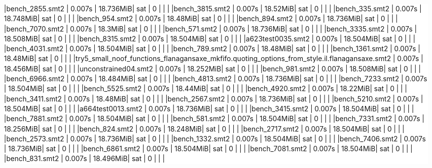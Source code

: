 |bench_2855.smt2                                              |    0.007s | 18.736MiB| sat | 0 |  |  |
|bench_3815.smt2                                              |    0.007s | 18.52MiB| sat | 0 |  |  |
|bench_335.smt2                                               |    0.007s | 18.748MiB| sat | 0 |  |  |
|bench_954.smt2                                               |    0.007s | 18.48MiB| sat | 0 |  |  |
|bench_894.smt2                                               |    0.007s | 18.736MiB| sat | 0 |  |  |
|bench_7070.smt2                                              |    0.007s | 18.3MiB| sat | 0 |  |  |
|bench_571.smt2                                               |    0.007s | 18.736MiB| sat | 0 |  |  |
|bench_3335.smt2                                              |    0.007s | 18.508MiB| sat | 0 |  |  |
|bench_8315.smt2                                              |    0.007s | 18.504MiB| sat | 0 |  |  |
|a623test0035.smt2                                            |    0.007s | 18.504MiB| sat | 0 |  |  |
|bench_4031.smt2                                              |    0.007s | 18.504MiB| sat | 0 |  |  |
|bench_789.smt2                                               |    0.007s | 18.48MiB| sat | 0 |  |  |
|bench_1361.smt2                                              |    0.007s | 18.48MiB| sat | 0 |  |  |
|try5_small_noof_functions_flanagansaxe_mkfifo.quoting_options_from_style.il.flanagansaxe.smt2 |    0.007s | 18.456MiB| sat | 0 |  |  |
|unconstrained04.smt2                                         |    0.007s | 18.252MiB| sat | 0 |  |  |
|bench_981.smt2                                               |    0.007s | 18.508MiB| sat | 0 |  |  |
|bench_6966.smt2                                              |    0.007s | 18.484MiB| sat | 0 |  |  |
|bench_4813.smt2                                              |    0.007s | 18.736MiB| sat | 0 |  |  |
|bench_7233.smt2                                              |    0.007s | 18.504MiB| sat | 0 |  |  |
|bench_5525.smt2                                              |    0.007s | 18.44MiB| sat | 0 |  |  |
|bench_4920.smt2                                              |    0.007s | 18.22MiB| sat | 0 |  |  |
|bench_3411.smt2                                              |    0.007s | 18.48MiB| sat | 0 |  |  |
|bench_2567.smt2                                              |    0.007s | 18.736MiB| sat | 0 |  |  |
|bench_5210.smt2                                              |    0.007s | 18.504MiB| sat | 0 |  |  |
|a664test0013.smt2                                            |    0.007s | 18.736MiB| sat | 0 |  |  |
|bench_3415.smt2                                              |    0.007s | 18.504MiB| sat | 0 |  |  |
|bench_7881.smt2                                              |    0.007s | 18.504MiB| sat | 0 |  |  |
|bench_581.smt2                                               |    0.007s | 18.504MiB| sat | 0 |  |  |
|bench_7331.smt2                                              |    0.007s | 18.256MiB| sat | 0 |  |  |
|bench_824.smt2                                               |    0.007s | 18.248MiB| sat | 0 |  |  |
|bench_2717.smt2                                              |    0.007s | 18.504MiB| sat | 0 |  |  |
|bench_2573.smt2                                              |    0.007s | 18.736MiB| sat | 0 |  |  |
|bench_1332.smt2                                              |    0.007s | 18.504MiB| sat | 0 |  |  |
|bench_7406.smt2                                              |    0.007s | 18.736MiB| sat | 0 |  |  |
|bench_6861.smt2                                              |    0.007s | 18.504MiB| sat | 0 |  |  |
|bench_7081.smt2                                              |    0.007s | 18.504MiB| sat | 0 |  |  |
|bench_831.smt2                                               |    0.007s | 18.496MiB| sat | 0 |  |  |